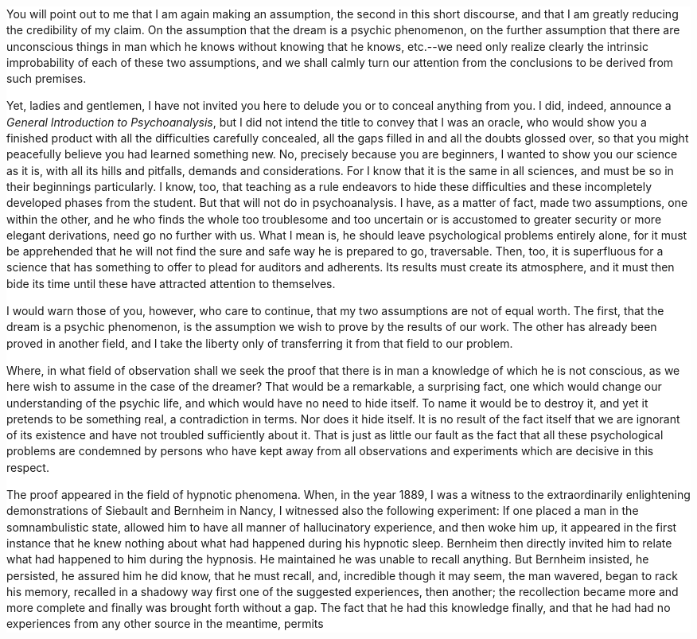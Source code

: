 You will point out to me that I am again making an assumption, the
second in this short discourse, and that I am greatly reducing the
credibility of my claim. On the assumption that the dream is a psychic
phenomenon, on the further assumption that there are unconscious things
in man which he knows without knowing that he knows, etc.--we need only
realize clearly the intrinsic improbability of each of these two
assumptions, and we shall calmly turn our attention from the conclusions
to be derived from such premises.

Yet, ladies and gentlemen, I have not invited you here to delude you or
to conceal anything from you. I did, indeed, announce a _General
Introduction to Psychoanalysis_, but I did not intend the title to
convey that I was an oracle, who would show you a finished product with
all the difficulties carefully concealed, all the gaps filled in and all
the doubts glossed over, so that you might peacefully believe you had
learned something new. No, precisely because you are beginners, I wanted
to show you our science as it is, with all its hills and pitfalls,
demands and considerations. For I know that it is the same in all
sciences, and must be so in their beginnings particularly. I know, too,
that teaching as a rule endeavors to hide these difficulties and these
incompletely developed phases from the student. But that will not do in
psychoanalysis. I have, as a matter of fact, made two assumptions, one
within the other, and he who finds the whole too troublesome and too
uncertain or is accustomed to greater security or more elegant
derivations, need go no further with us. What I mean is, he should leave
psychological problems entirely alone, for it must be apprehended that
he will not find the sure and safe way he is prepared to go,
traversable. Then, too, it is superfluous for a science that has
something to offer to plead for auditors and adherents. Its results must
create its atmosphere, and it must then bide its time until these have
attracted attention to themselves.

I would warn those of you, however, who care to continue, that my two
assumptions are not of equal worth. The first, that the dream is a
psychic phenomenon, is the assumption we wish to prove by the results of
our work. The other has already been proved in another field, and I take
the liberty only of transferring it from that field to our problem.

Where, in what field of observation shall we seek the proof that there
is in man a knowledge of which he is not conscious, as we here wish to
assume in the case of the dreamer? That would be a remarkable, a
surprising fact, one which would change our understanding of the psychic
life, and which would have no need to hide itself. To name it would be
to destroy it, and yet it pretends to be something real, a contradiction
in terms. Nor does it hide itself. It is no result of the fact itself
that we are ignorant of its existence and have not troubled sufficiently
about it. That is just as little our fault as the fact that all these
psychological problems are condemned by persons who have kept away from
all observations and experiments which are decisive in this respect.

The proof appeared in the field of hypnotic phenomena. When, in the year
1889, I was a witness to the extraordinarily enlightening demonstrations
of Siebault and Bernheim in Nancy, I witnessed also the following
experiment: If one placed a man in the somnambulistic state, allowed him
to have all manner of hallucinatory experience, and then woke him up, it
appeared in the first instance that he knew nothing about what had
happened during his hypnotic sleep. Bernheim then directly invited him
to relate what had happened to him during the hypnosis. He maintained he
was unable to recall anything. But Bernheim insisted, he persisted, he
assured him he did know, that he must recall, and, incredible though it
may seem, the man wavered, began to rack his memory, recalled in a
shadowy way first one of the suggested experiences, then another; the
recollection became more and more complete and finally was brought forth
without a gap. The fact that he had this knowledge finally, and that he
had had no experiences from any other source in the meantime, permits